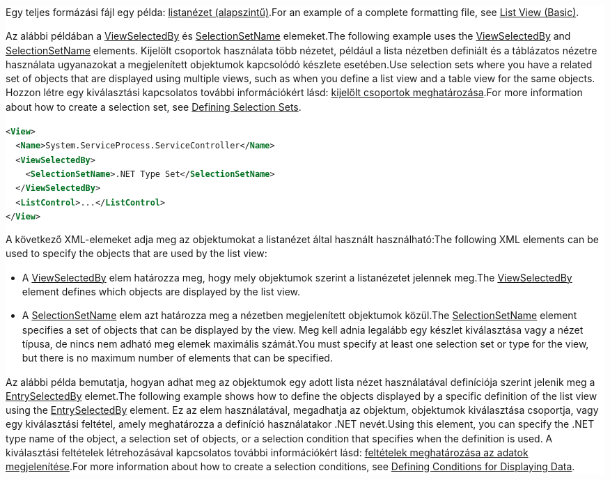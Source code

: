 <span data-ttu-id="5df4c-173">Egy teljes formázási fájl egy példa: [listanézet (alapszintű)](./list-view-basic.md).</span><span class="sxs-lookup"><span data-stu-id="5df4c-173">For an example of a complete formatting file, see [List View (Basic)](./list-view-basic.md).</span></span>

<span data-ttu-id="5df4c-174">Az alábbi példában a [ViewSelectedBy](./viewselectedby-element-format.md) és [SelectionSetName](./selectionsetname-element-for-viewselectedby-format.md) elemeket.</span><span class="sxs-lookup"><span data-stu-id="5df4c-174">The following example uses the [ViewSelectedBy](./viewselectedby-element-format.md) and [SelectionSetName](./selectionsetname-element-for-viewselectedby-format.md) elements.</span></span> <span data-ttu-id="5df4c-175">Kijelölt csoportok használata több nézetet, például a lista nézetben definiált és a táblázatos nézetre használata ugyanazokat a megjelenített objektumok kapcsolódó készlete esetében.</span><span class="sxs-lookup"><span data-stu-id="5df4c-175">Use selection sets where you have a related set of objects that are displayed using multiple views, such as when you define a list view and a table view for the same objects.</span></span> <span data-ttu-id="5df4c-176">Hozzon létre egy kiválasztási kapcsolatos további információkért lásd: [kijelölt csoportok meghatározása](./defining-selection-sets.md).</span><span class="sxs-lookup"><span data-stu-id="5df4c-176">For more information about how to create a selection set, see [Defining Selection Sets](./defining-selection-sets.md).</span></span>

```xml
<View>
  <Name>System.ServiceProcess.ServiceController</Name>
  <ViewSelectedBy>
    <SelectionSetName>.NET Type Set</SelectionSetName>
  </ViewSelectedBy>
  <ListControl>...</ListControl>
</View>
```

<span data-ttu-id="5df4c-177">A következő XML-elemeket adja meg az objektumokat a listanézet által használt használható:</span><span class="sxs-lookup"><span data-stu-id="5df4c-177">The following XML elements can be used to specify the objects that are used by the list view:</span></span>

- <span data-ttu-id="5df4c-178">A [ViewSelectedBy](./viewselectedby-element-format.md) elem határozza meg, hogy mely objektumok szerint a listanézetet jelennek meg.</span><span class="sxs-lookup"><span data-stu-id="5df4c-178">The [ViewSelectedBy](./viewselectedby-element-format.md) element defines which objects are displayed by the list view.</span></span>

- <span data-ttu-id="5df4c-179">A [SelectionSetName](./selectionsetname-element-for-viewselectedby-format.md) elem azt határozza meg a nézetben megjelenített objektumok közül.</span><span class="sxs-lookup"><span data-stu-id="5df4c-179">The [SelectionSetName](./selectionsetname-element-for-viewselectedby-format.md) element specifies a set of objects that can be displayed by the view.</span></span> <span data-ttu-id="5df4c-180">Meg kell adnia legalább egy készlet kiválasztása vagy a nézet típusa, de nincs nem adható meg elemek maximális számát.</span><span class="sxs-lookup"><span data-stu-id="5df4c-180">You must specify at least one selection set or type for the view, but there is no maximum number of elements that can be specified.</span></span>

<span data-ttu-id="5df4c-181">Az alábbi példa bemutatja, hogyan adhat meg az objektumok egy adott lista nézet használatával definíciója szerint jelenik meg a [EntrySelectedBy](./entryselectedby-element-for-listentry-for-listcontrol-format.md) elemet.</span><span class="sxs-lookup"><span data-stu-id="5df4c-181">The following example shows how to define the objects displayed by a specific definition of the list view using the [EntrySelectedBy](./entryselectedby-element-for-listentry-for-listcontrol-format.md) element.</span></span> <span data-ttu-id="5df4c-182">Ez az elem használatával, megadhatja az objektum, objektumok kiválasztása csoportja, vagy egy kiválasztási feltétel, amely meghatározza a definíció használatakor .NET nevét.</span><span class="sxs-lookup"><span data-stu-id="5df4c-182">Using this element, you can specify the .NET type name of the object, a selection set of objects, or a selection condition that specifies when the definition is used.</span></span> <span data-ttu-id="5df4c-183">A kiválasztási feltételek létrehozásával kapcsolatos további információkért lásd: [feltételek meghatározása az adatok megjelenítése](./defining-conditions-for-displaying-data.md).</span><span class="sxs-lookup"><span data-stu-id="5df4c-183">For more information about how to create a selection conditions, see [Defining Conditions for Displaying Data](./defining-conditions-for-displaying-data.md).</span></span>
